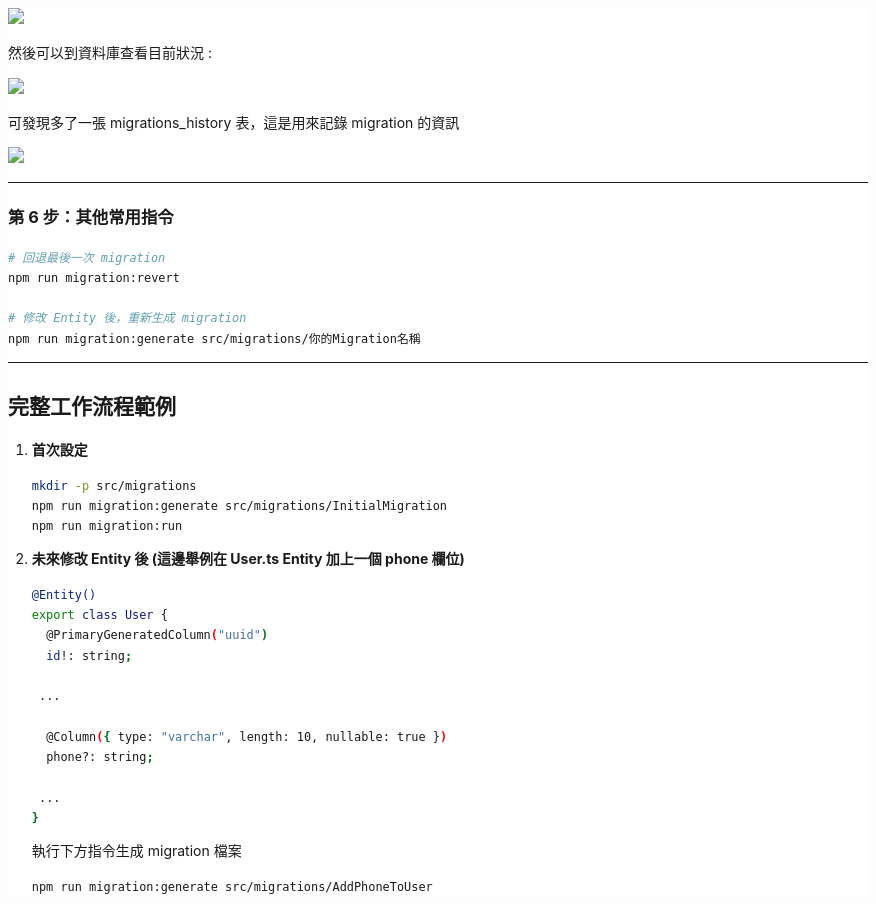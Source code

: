 ![](https://github.com/ArvinYang1925/iThome-2025/blob/main/images/Day19-Migration/4-migration-run.png?raw=true)

然後可以到資料庫查看目前狀況 :

![](https://github.com/ArvinYang1925/iThome-2025/blob/main/images/Day19-Migration/5-db-after-migration.png?raw=true)

可發現多了一張 migrations_history 表，這是用來記錄 migration 的資訊

![](https://github.com/ArvinYang1925/iThome-2025/blob/main/images/Day19-Migration/6-migration-table.png?raw=true)

---

### 第 6 步：其他常用指令

```bash
# 回退最後一次 migration
npm run migration:revert

# 修改 Entity 後，重新生成 migration
npm run migration:generate src/migrations/你的Migration名稱
```

---

## 完整工作流程範例

1. **首次設定**

   ```bash
   mkdir -p src/migrations
   npm run migration:generate src/migrations/InitialMigration
   npm run migration:run
   ```

2. **未來修改 Entity 後 (這邊舉例在 User.ts Entity 加上一個 phone 欄位)**

   ```bash
   @Entity()
   export class User {
     @PrimaryGeneratedColumn("uuid")
     id!: string;

   	...

     @Column({ type: "varchar", length: 10, nullable: true })
     phone?: string;

   	...
   }
   ```

   執行下方指令生成 migration 檔案

   ```bash
   npm run migration:generate src/migrations/AddPhoneToUser
   ```
